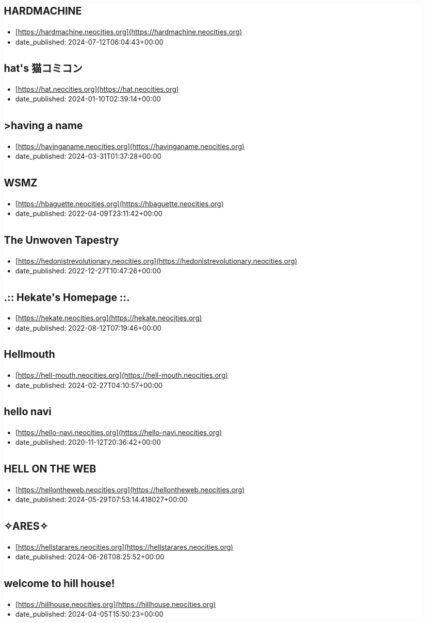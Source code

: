  ## HARDMACHINE
 - [https://hardmachine.neocities.org](https://hardmachine.neocities.org)
 - date_published: 2024-07-12T06:04:43+00:00

 ## hat's 猫コミコン
 - [https://hat.neocities.org](https://hat.neocities.org)
 - date_published: 2024-01-10T02:39:14+00:00

 ## >having a name
 - [https://havinganame.neocities.org](https://havinganame.neocities.org)
 - date_published: 2024-03-31T01:37:28+00:00

 ## WSMZ
 - [https://hbaguette.neocities.org](https://hbaguette.neocities.org)
 - date_published: 2022-04-09T23:11:42+00:00

 ## The Unwoven Tapestry
 - [https://hedonistrevolutionary.neocities.org](https://hedonistrevolutionary.neocities.org)
 - date_published: 2022-12-27T10:47:26+00:00

 ## .:: Hekate's Homepage ::.
 - [https://hekate.neocities.org](https://hekate.neocities.org)
 - date_published: 2022-08-12T07:19:46+00:00

 ## Hellmouth
 - [https://hell-mouth.neocities.org](https://hell-mouth.neocities.org)
 - date_published: 2024-02-27T04:10:57+00:00

 ## hello navi
 - [https://hello-navi.neocities.org](https://hello-navi.neocities.org)
 - date_published: 2020-11-12T20:36:42+00:00

 ## HELL ON THE WEB
 - [https://hellontheweb.neocities.org](https://hellontheweb.neocities.org)
 - date_published: 2024-05-29T07:53:14.418027+00:00

 ## ✧ARES✧
 - [https://hellstarares.neocities.org](https://hellstarares.neocities.org)
 - date_published: 2024-06-26T08:25:52+00:00

 ## welcome to hill house!
 - [https://hillhouse.neocities.org](https://hillhouse.neocities.org)
 - date_published: 2024-04-05T15:50:23+00:00
